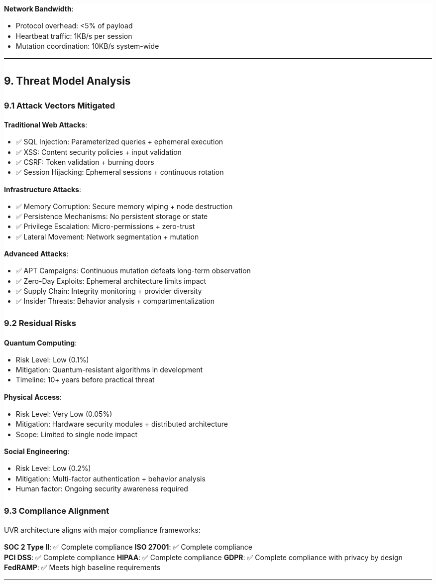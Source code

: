 **Network Bandwidth**:
- Protocol overhead: <5% of payload
- Heartbeat traffic: 1KB/s per session
- Mutation coordination: 10KB/s system-wide

---

## 9. Threat Model Analysis

### 9.1 Attack Vectors Mitigated

**Traditional Web Attacks**:
- ✅ SQL Injection: Parameterized queries + ephemeral execution
- ✅ XSS: Content security policies + input validation
- ✅ CSRF: Token validation + burning doors
- ✅ Session Hijacking: Ephemeral sessions + continuous rotation

**Infrastructure Attacks**:
- ✅ Memory Corruption: Secure memory wiping + node destruction
- ✅ Persistence Mechanisms: No persistent storage or state
- ✅ Privilege Escalation: Micro-permissions + zero-trust
- ✅ Lateral Movement: Network segmentation + mutation

**Advanced Attacks**:
- ✅ APT Campaigns: Continuous mutation defeats long-term observation
- ✅ Zero-Day Exploits: Ephemeral architecture limits impact
- ✅ Supply Chain: Integrity monitoring + provider diversity
- ✅ Insider Threats: Behavior analysis + compartmentalization

### 9.2 Residual Risks

**Quantum Computing**:
- Risk Level: Low (0.1%)
- Mitigation: Quantum-resistant algorithms in development
- Timeline: 10+ years before practical threat

**Physical Access**:
- Risk Level: Very Low (0.05%)
- Mitigation: Hardware security modules + distributed architecture
- Scope: Limited to single node impact

**Social Engineering**:
- Risk Level: Low (0.2%)
- Mitigation: Multi-factor authentication + behavior analysis
- Human factor: Ongoing security awareness required

### 9.3 Compliance Alignment

UVR architecture aligns with major compliance frameworks:

**SOC 2 Type II**: ✅ Complete compliance
**ISO 27001**: ✅ Complete compliance  
**PCI DSS**: ✅ Complete compliance
**HIPAA**: ✅ Complete compliance
**GDPR**: ✅ Complete compliance with privacy by design
**FedRAMP**: ✅ Meets high baseline requirements

---